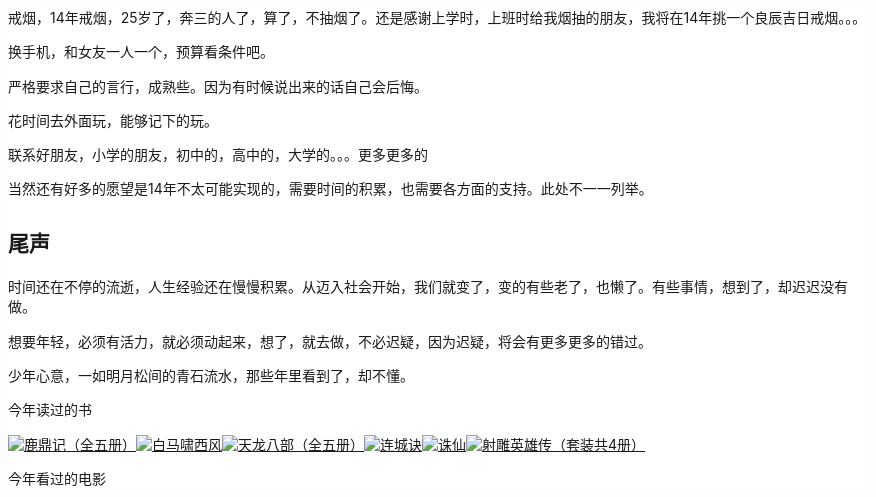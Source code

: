 戒烟，14年戒烟，25岁了，奔三的人了，算了，不抽烟了。还是感谢上学时，上班时给我烟抽的朋友，我将在14年挑一个良辰吉日戒烟。。。

换手机，和女友一人一个，预算看条件吧。

严格要求自己的言行，成熟些。因为有时候说出来的话自己会后悔。

花时间去外面玩，能够记下的玩。

联系好朋友，小学的朋友，初中的，高中的，大学的。。。更多更多的

当然还有好多的愿望是14年不太可能实现的，需要时间的积累，也需要各方面的支持。此处不一一列举。


## 尾声


时间还在不停的流逝，人生经验还在慢慢积累。从迈入社会开始，我们就变了，变的有些老了，也懒了。有些事情，想到了，却迟迟没有做。

想要年轻，必须有活力，就必须动起来，想了，就去做，不必迟疑，因为迟疑，将会有更多更多的错过。

少年心意，一如明月松间的青石流水，那些年里看到了，却不懂。

今年读过的书


[![鹿鼎记（全五册）](http://img3.douban.com/mpic/s3134040.jpg)](http://book.douban.com/subject/1212893)[![白马啸西风](http://img3.douban.com/mpic/s2655602.jpg)](http://book.douban.com/subject/1793132)[![天龙八部（全五册）](http://img5.douban.com/mpic/s23632058.jpg)](http://book.douban.com/subject/1255625)[![连城诀](http://img5.douban.com/mpic/s2157338.jpg)](http://book.douban.com/subject/1076045)[![诛仙](http://img3.douban.com/mpic/s3055502.jpg)](http://book.douban.com/subject/2337600)[![射雕英雄传（套装共4册）](http://img3.douban.com/mpic/s6196005.jpg)](http://book.douban.com/subject/4053575)







今年看过的电影









